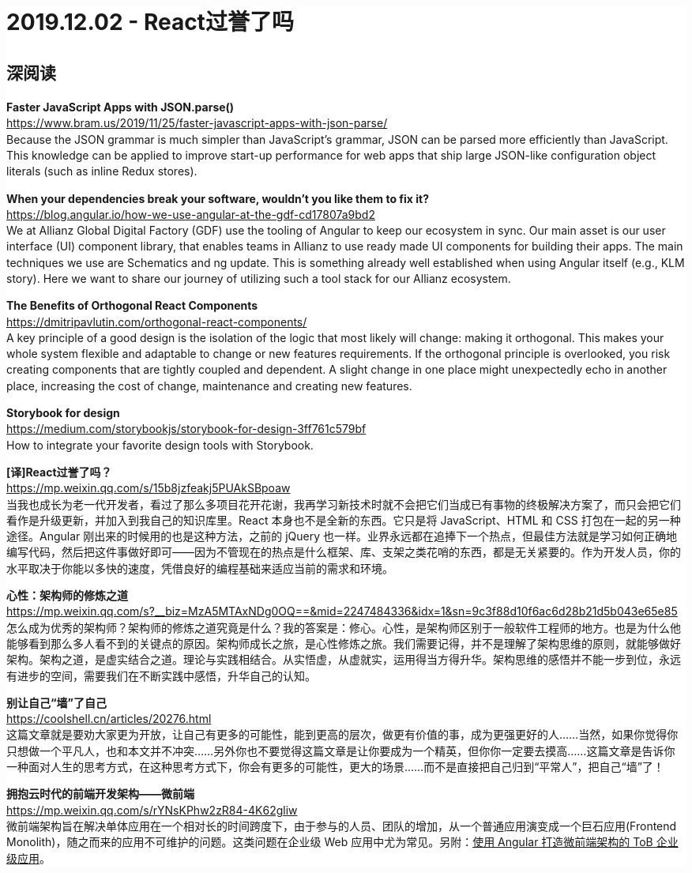 2019.12.02 - React过誉了吗
========  

## 深阅读

**Faster JavaScript Apps with JSON.parse()**  
https://www.bram.us/2019/11/25/faster-javascript-apps-with-json-parse/  
Because the JSON grammar is much simpler than JavaScript’s grammar, JSON can be parsed more efficiently than JavaScript. This knowledge can be applied to improve start-up performance for web apps that ship large JSON-like configuration object literals (such as inline Redux stores).

**When your dependencies break your software, wouldn’t you like them to fix it?**  
https://blog.angular.io/how-we-use-angular-at-the-gdf-cd17807a9bd2  
We at Allianz Global Digital Factory (GDF) use the tooling of Angular to keep our ecosystem in sync. Our main asset is our user interface (UI) component library, that enables teams in Allianz to use ready made UI components for building their apps. The main techniques we use are Schematics and ng update. This is something already well established when using Angular itself (e.g., KLM story). Here we want to share our journey of utilizing such a tool stack for our Allianz ecosystem.

**The Benefits of Orthogonal React Components**  
https://dmitripavlutin.com/orthogonal-react-components/  
A key principle of a good design is the isolation of the logic that most likely will change: making it orthogonal. This makes your whole system flexible and adaptable to change or new features requirements. If the orthogonal principle is overlooked, you risk creating components that are tightly coupled and dependent. A slight change in one place might unexpectedly echo in another place, increasing the cost of change, maintenance and creating new features.

**Storybook for design**  
https://medium.com/storybookjs/storybook-for-design-3ff761c579bf  
How to integrate your favorite design tools with Storybook.

**[译]React过誉了吗？**  
https://mp.weixin.qq.com/s/15b8jzfeakj5PUAkSBpoaw  
当我也成长为老一代开发者，看过了那么多项目花开花谢，我再学习新技术时就不会把它们当成已有事物的终极解决方案了，而只会把它们看作是升级更新，并加入到我自己的知识库里。React 本身也不是全新的东西。它只是将 JavaScript、HTML 和 CSS 打包在一起的另一种途径。Angular 刚出来的时候用的也是这种方法，之前的 jQuery 也一样。业界永远都在追捧下一个热点，但最佳方法就是学习如何正确地编写代码，然后把这件事做好即可——因为不管现在的热点是什么框架、库、支架之类花哨的东西，都是无关紧要的。作为开发人员，你的水平取决于你能以多快的速度，凭借良好的编程基础来适应当前的需求和环境。

**心性：架构师的修炼之道**  
https://mp.weixin.qq.com/s?__biz=MzA5MTAxNDg0OQ==&mid=2247484336&idx=1&sn=9c3f88d10f6ac6d28b21d5b043e65e85  
怎么成为优秀的架构师？架构师的修炼之道究竟是什么？我的答案是：修心。心性，是架构师区别于一般软件工程师的地方。也是为什么他能够看到那么多人看不到的关键点的原因。架构师成长之旅，是心性修炼之旅。我们需要记得，并不是理解了架构思维的原则，就能够做好架构。架构之道，是虚实结合之道。理论与实践相结合。从实悟虚，从虚就实，运用得当方得升华。架构思维的感悟并不能一步到位，永远有进步的空间，需要我们在不断实践中感悟，升华自己的认知。

**别让自己“墙”了自己**  
https://coolshell.cn/articles/20276.html  
这篇文章就是要劝大家更为开放，让自己有更多的可能性，能到更高的层次，做更有价值的事，成为更强更好的人……当然，如果你觉得你只想做一个平凡人，也和本文并不冲突……另外你也不要觉得这篇文章是让你要成为一个精英，但你你一定要去摸高……这篇文章是告诉你一种面对人生的思考方式，在这种思考方式下，你会有更多的可能性，更大的场景……而不是直接把自己归到“平常人”，把自己“墙”了！

**拥抱云时代的前端开发架构——微前端**  
https://mp.weixin.qq.com/s/rYNsKPhw2zR84-4K62gliw  
微前端架构旨在解决单体应用在一个相对长的时间跨度下，由于参与的人员、团队的增加，从一个普通应用演变成一个巨石应用(Frontend Monolith)，随之而来的应用不可维护的问题。这类问题在企业级 Web 应用中尤为常见。另附：[使用 Angular 打造微前端架构的 ToB 企业级应用](https://mp.weixin.qq.com/s/ochbPM5f84u-1BcNRXVOLA)。
